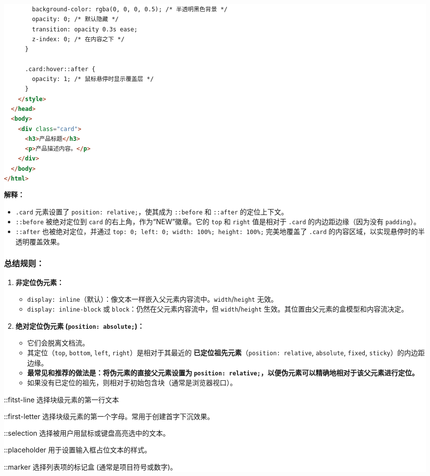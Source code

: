 ```html
        background-color: rgba(0, 0, 0, 0.5); /* 半透明黑色背景 */
        opacity: 0; /* 默认隐藏 */
        transition: opacity 0.3s ease;
        z-index: 0; /* 在内容之下 */
      }

      .card:hover::after {
        opacity: 1; /* 鼠标悬停时显示覆盖层 */
      }
    </style>
  </head>
  <body>
    <div class="card">
      <h3>产品标题</h3>
      <p>产品描述内容。</p>
    </div>
  </body>
</html>
```

**解释：**

- `.card` 元素设置了 `position: relative;`，使其成为 `::before` 和 `::after` 的定位上下文。
- `::before` 被绝对定位到 `card` 的右上角，作为“NEW”徽章。它的 `top` 和 `right` 值是相对于 `.card` 的内边距边缘（因为没有 `padding`）。
- `::after` 也被绝对定位，并通过 `top: 0; left: 0; width: 100%; height: 100%;` 完美地覆盖了 `.card` 的内容区域，以实现悬停时的半透明覆盖效果。

### 总结规则：

1.  **非定位伪元素：**

    - `display: inline`（默认）：像文本一样嵌入父元素内容流中。`width`/`height` 无效。
    - `display: inline-block` 或 `block`：仍然在父元素内容流中，但 `width`/`height` 生效。其位置由父元素的盒模型和内容流决定。

2.  **绝对定位伪元素 (`position: absolute;`)：**
    - 它们会脱离文档流。
    - 其定位（`top`, `bottom`, `left`, `right`）是相对于其最近的 **已定位祖先元素**（`position: relative`, `absolute`, `fixed`, `sticky`）的内边距边缘。
    - **最常见和推荐的做法是：将伪元素的直接父元素设置为 `position: relative;`，以便伪元素可以精确地相对于该父元素进行定位。**
    - 如果没有已定位的祖先，则相对于初始包含块（通常是浏览器视口）。



::fitst-line
选择块级元素的第一行文本

::first-letter
选择块级元素的第一个字母。常用于创建首字下沉效果。

::selection
选择被用户用鼠标或键盘高亮选中的文本。

::placeholder
用于设置输入框占位文本的样式。

::marker
选择列表项的标记盒 (通常是项目符号或数字)。
